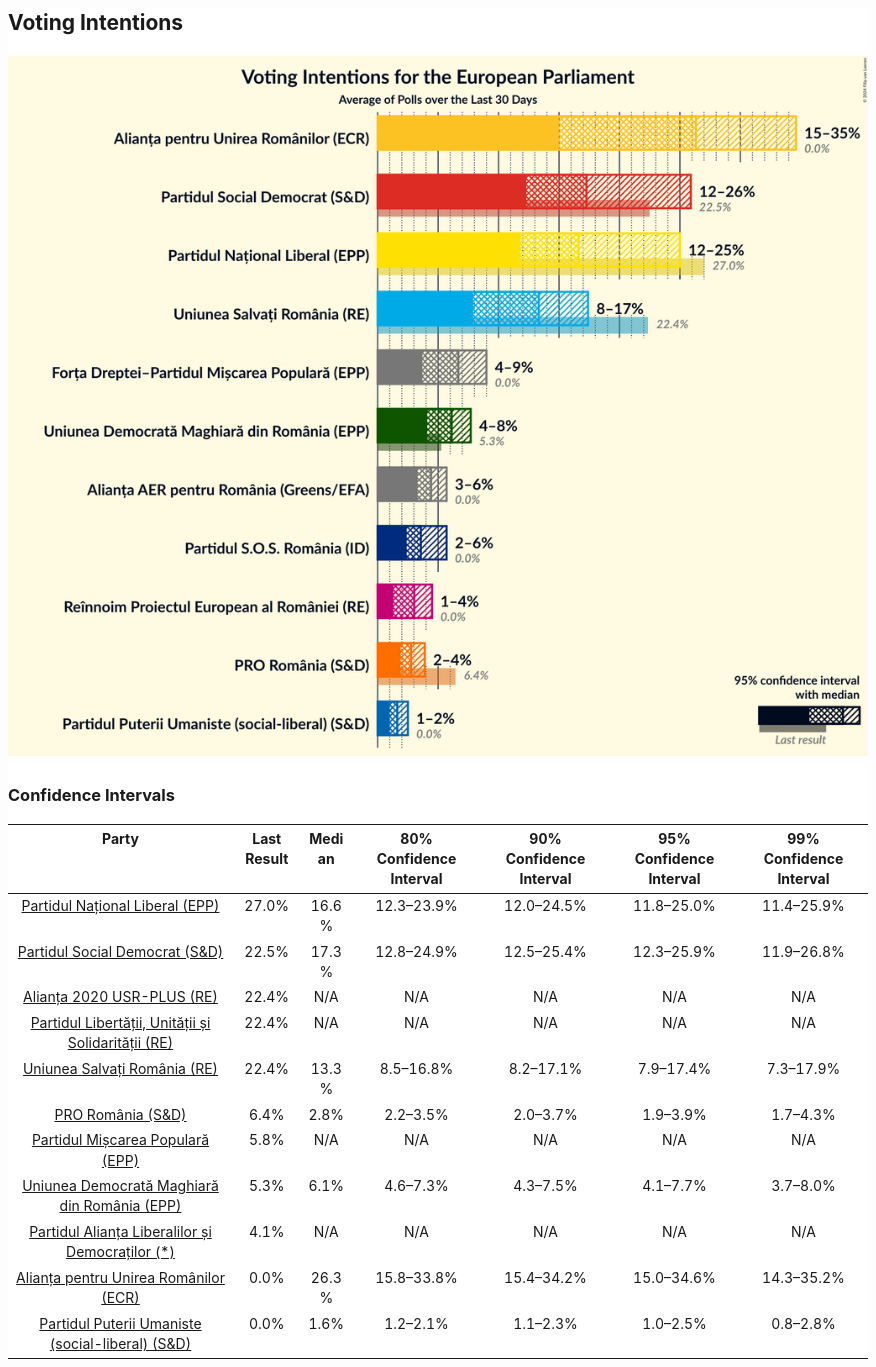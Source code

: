 ## Voting Intentions

![Graph with voting intentions not yet produced](average-2024-05-23.png "Voting Intentions")

### Confidence Intervals

| Party | Last Result | Median | 80% Confidence Interval | 90% Confidence Interval | 95% Confidence Interval | 99% Confidence Interval |
|:-----:|:-----------:|:------:|:-----------------------:|:-----------------------:|:-----------------------:|:-----------------------:|
| <a href="#partidul-național-liberal-(epp)">Partidul Național Liberal (EPP)</a> | 27.0% | 16.6% | 12.3–23.9% |12.0–24.5% | 11.8–25.0% | 11.4–25.9% |
| <a href="#partidul-social-democrat-(s&d)">Partidul Social Democrat (S&D)</a> | 22.5% | 17.3% | 12.8–24.9% |12.5–25.4% | 12.3–25.9% | 11.9–26.8% |
| <a href="#alianța-2020-usr-plus-(re)">Alianța 2020 USR-PLUS (RE)</a> | 22.4% | N/A | N/A |N/A | N/A | N/A |
| <a href="#partidul-libertății,-unității-și-solidarității-(re)">Partidul Libertății, Unității și Solidarității (RE)</a> | 22.4% | N/A | N/A |N/A | N/A | N/A |
| <a href="#uniunea-salvați-românia-(re)">Uniunea Salvați România (RE)</a> | 22.4% | 13.3% | 8.5–16.8% |8.2–17.1% | 7.9–17.4% | 7.3–17.9% |
| <a href="#pro-românia-(s&d)">PRO România (S&D)</a> | 6.4% | 2.8% | 2.2–3.5% |2.0–3.7% | 1.9–3.9% | 1.7–4.3% |
| <a href="#partidul-mișcarea-populară-(epp)">Partidul Mișcarea Populară (EPP)</a> | 5.8% | N/A | N/A |N/A | N/A | N/A |
| <a href="#uniunea-democrată-maghiară-din-românia-(epp)">Uniunea Democrată Maghiară din România (EPP)</a> | 5.3% | 6.1% | 4.6–7.3% |4.3–7.5% | 4.1–7.7% | 3.7–8.0% |
| <a href="#partidul-alianța-liberalilor-și-democraților-(*)">Partidul Alianța Liberalilor și Democraților (*)</a> | 4.1% | N/A | N/A |N/A | N/A | N/A |
| <a href="#alianța-pentru-unirea-românilor-(ecr)">Alianța pentru Unirea Românilor (ECR)</a> | 0.0% | 26.3% | 15.8–33.8% |15.4–34.2% | 15.0–34.6% | 14.3–35.2% |
| <a href="#partidul-puterii-umaniste-(social-liberal)-(s&d)">Partidul Puterii Umaniste (social-liberal) (S&D)</a> | 0.0% | 1.6% | 1.2–2.1% |1.1–2.3% | 1.0–2.5% | 0.8–2.8% |